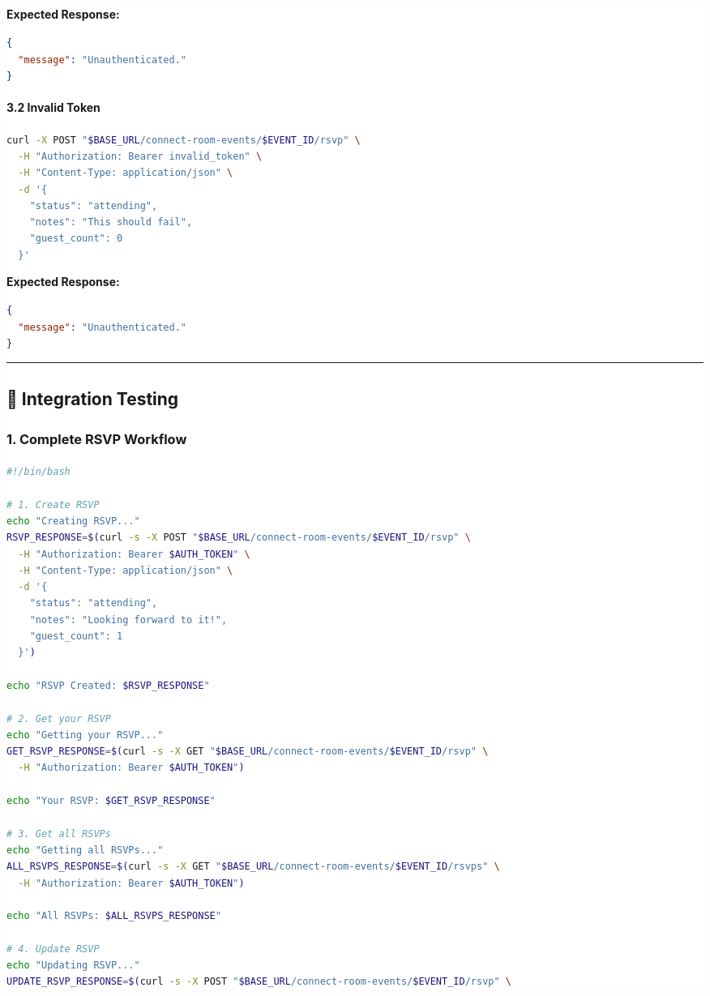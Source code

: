 **Expected Response:**
```json
{
  "message": "Unauthenticated."
}
```

#### 3.2 Invalid Token
```bash
curl -X POST "$BASE_URL/connect-room-events/$EVENT_ID/rsvp" \
  -H "Authorization: Bearer invalid_token" \
  -H "Content-Type: application/json" \
  -d '{
    "status": "attending",
    "notes": "This should fail",
    "guest_count": 0
  }'
```

**Expected Response:**
```json
{
  "message": "Unauthenticated."
}
```

---

## 🔄 Integration Testing

### 1. Complete RSVP Workflow

```bash
#!/bin/bash

# 1. Create RSVP
echo "Creating RSVP..."
RSVP_RESPONSE=$(curl -s -X POST "$BASE_URL/connect-room-events/$EVENT_ID/rsvp" \
  -H "Authorization: Bearer $AUTH_TOKEN" \
  -H "Content-Type: application/json" \
  -d '{
    "status": "attending",
    "notes": "Looking forward to it!",
    "guest_count": 1
  }')

echo "RSVP Created: $RSVP_RESPONSE"

# 2. Get your RSVP
echo "Getting your RSVP..."
GET_RSVP_RESPONSE=$(curl -s -X GET "$BASE_URL/connect-room-events/$EVENT_ID/rsvp" \
  -H "Authorization: Bearer $AUTH_TOKEN")

echo "Your RSVP: $GET_RSVP_RESPONSE"

# 3. Get all RSVPs
echo "Getting all RSVPs..."
ALL_RSVPS_RESPONSE=$(curl -s -X GET "$BASE_URL/connect-room-events/$EVENT_ID/rsvps" \
  -H "Authorization: Bearer $AUTH_TOKEN")

echo "All RSVPs: $ALL_RSVPS_RESPONSE"

# 4. Update RSVP
echo "Updating RSVP..."
UPDATE_RSVP_RESPONSE=$(curl -s -X POST "$BASE_URL/connect-room-events/$EVENT_ID/rsvp" \
```